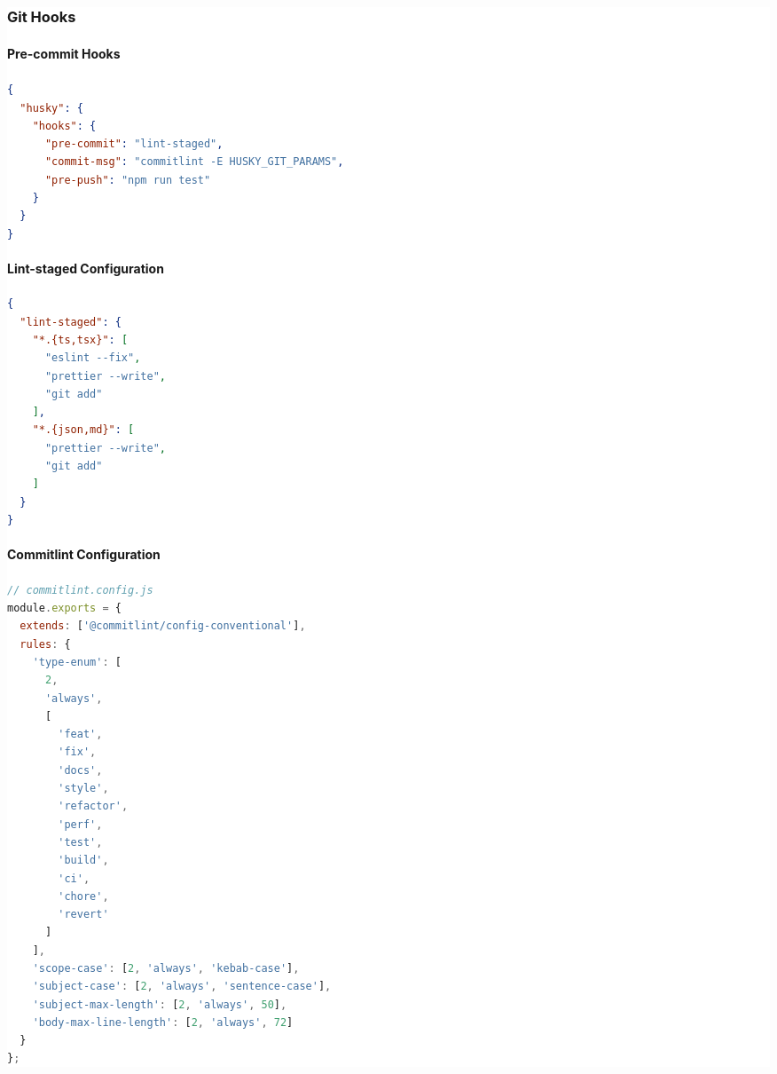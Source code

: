### Git Hooks

#### Pre-commit Hooks
```json
{
  "husky": {
    "hooks": {
      "pre-commit": "lint-staged",
      "commit-msg": "commitlint -E HUSKY_GIT_PARAMS",
      "pre-push": "npm run test"
    }
  }
}
```

#### Lint-staged Configuration
```json
{
  "lint-staged": {
    "*.{ts,tsx}": [
      "eslint --fix",
      "prettier --write",
      "git add"
    ],
    "*.{json,md}": [
      "prettier --write",
      "git add"
    ]
  }
}
```

#### Commitlint Configuration
```javascript
// commitlint.config.js
module.exports = {
  extends: ['@commitlint/config-conventional'],
  rules: {
    'type-enum': [
      2,
      'always',
      [
        'feat',
        'fix',
        'docs',
        'style',
        'refactor',
        'perf',
        'test',
        'build',
        'ci',
        'chore',
        'revert'
      ]
    ],
    'scope-case': [2, 'always', 'kebab-case'],
    'subject-case': [2, 'always', 'sentence-case'],
    'subject-max-length': [2, 'always', 50],
    'body-max-line-length': [2, 'always', 72]
  }
};
```
